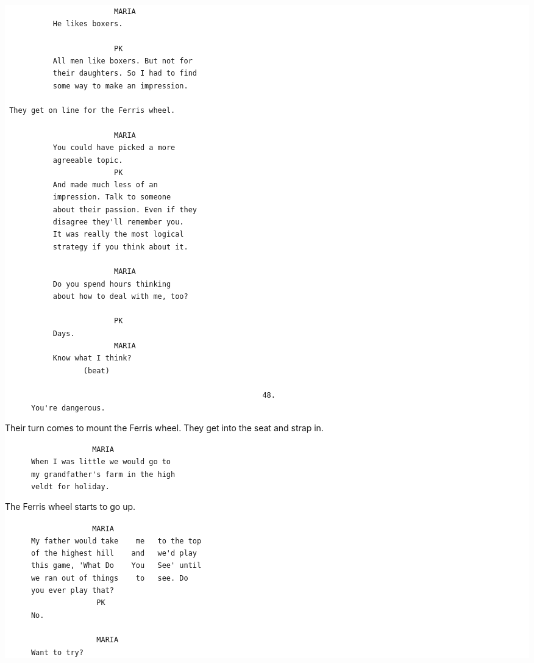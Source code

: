                              MARIA
               He likes boxers.

                             PK
               All men like boxers. But not for
               their daughters. So I had to find
               some way to make an impression.

     They get on line for the Ferris wheel.

                             MARIA
               You could have picked a more
               agreeable topic.
                             PK
               And made much less of an
               impression. Talk to someone
               about their passion. Even if they
               disagree they'll remember you.
               It was really the most logical
               strategy if you think about it.

                             MARIA
               Do you spend hours thinking
               about how to deal with me, too?

                             PK
               Days.
                             MARIA
               Know what I think?
                      (beat)

                                                               48.
          You're dangerous.

Their turn comes to mount the Ferris wheel.         They get
into the seat and strap in.

                        MARIA
          When I was little we would go to
          my grandfather's farm in the high
          veldt for holiday.

The Ferris wheel starts to go up.

                        MARIA
          My father would take    me   to the top
          of the highest hill    and   we'd play
          this game, 'What Do    You   See' until
          we ran out of things    to   see. Do
          you ever play that?
                         PK
          No.

                         MARIA
          Want to try?
